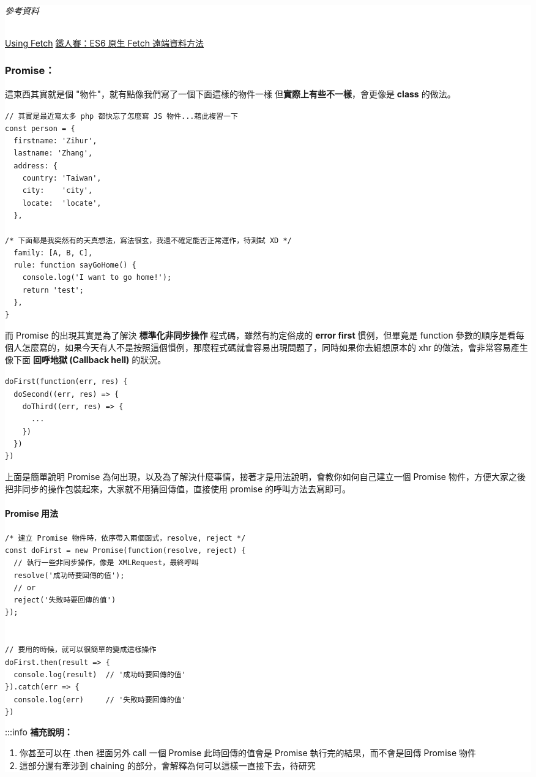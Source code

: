 ###### 參考資料
[Using Fetch](https://developer.mozilla.org/zh-TW/docs/Web/API/Fetch_API/Using_Fetch)
[鐵人賽：ES6 原生 Fetch 遠端資料方法](https://wcc723.github.io/javascript/2017/12/28/javascript-fetch/)

### Promise：
這東西其實就是個 "物件"，就有點像我們寫了一個下面這樣的物件一樣
但**實際上有些不一樣**，會更像是 **class** 的做法。
```javascript=
// 其實是最近寫太多 php 都快忘了怎麼寫 JS 物件...藉此複習一下
const person = {
  firstname: 'Zihur',
  lastname: 'Zhang',
  address: {
    country: 'Taiwan',
    city:    'city',
    locate:  'locate',
  },
  
/* 下面都是我突然有的天真想法，寫法很玄，我還不確定能否正常運作，待測試 XD */
  family: [A, B, C],
  rule: function sayGoHome() {
    console.log('I want to go home!');
    return 'test';
  },
}
```

而 Promise 的出現其實是為了解決 **標準化非同步操作** 程式碼，雖然有約定俗成的 **error first** 慣例，但畢竟是 function 參數的順序是看每個人怎麼寫的，如果今天有人不是按照這個慣例，那麼程式碼就會容易出現問題了，同時如果你去細想原本的 xhr 的做法，會非常容易產生像下面 **回呼地獄 (Callback hell)** 的狀況。

```javascript=
doFirst(function(err, res) {
  doSecond((err, res) => {
    doThird((err, res) => {
      ...
    })
  })
})
```

上面是簡單說明 Promise 為何出現，以及為了解決什麼事情，接著才是用法說明，會教你如何自己建立一個 Promise 物件，方便大家之後把非同步的操作包裝起來，大家就不用猜回傳值，直接使用 promise 的呼叫方法去寫即可。
#### Promise 用法
```javascript=
/* 建立 Promise 物件時，依序帶入兩個函式，resolve, reject */
const doFirst = new Promise(function(resolve, reject) {
  // 執行一些非同步操作，像是 XMLRequest，最終呼叫
  resolve('成功時要回傳的值');
  // or
  reject('失敗時要回傳的值')
});


// 要用的時候，就可以很簡單的變成這樣操作
doFirst.then(result => {
  console.log(result)  // '成功時要回傳的值'
}).catch(err => {
  console.log(err)     // '失敗時要回傳的值'
})
```
:::info
**補充說明：**
1. 你甚至可以在 .then 裡面另外 call 一個 Promise
   此時回傳的值會是 Promise 執行完的結果，而不會是回傳 Promise 物件
2. 這部分還有牽涉到 chaining 的部分，會解釋為何可以這樣一直接下去，待研究